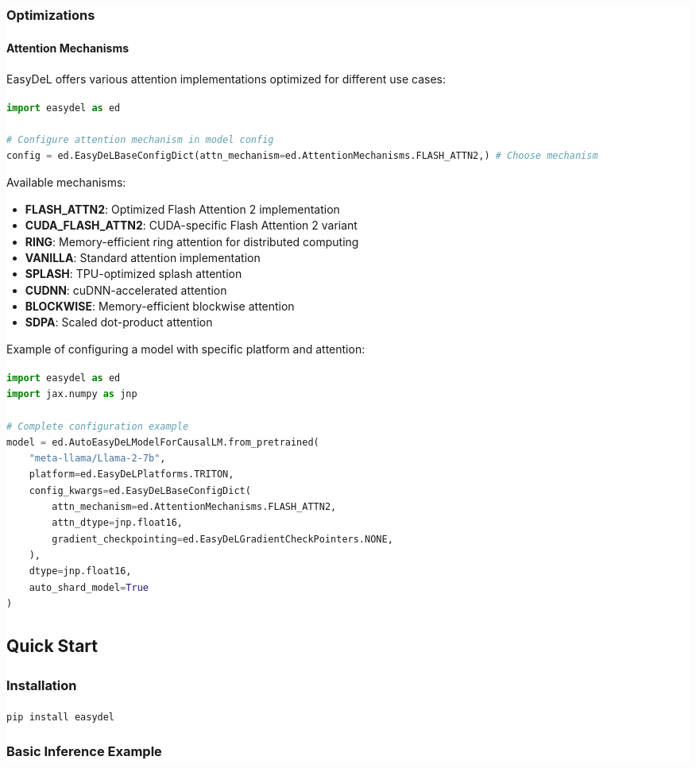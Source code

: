 ### Optimizations

#### Attention Mechanisms

EasyDeL offers various attention implementations optimized for different use cases:

```python
import easydel as ed

# Configure attention mechanism in model config
config = ed.EasyDeLBaseConfigDict(attn_mechanism=ed.AttentionMechanisms.FLASH_ATTN2,) # Choose mechanism
```

Available mechanisms:

- **FLASH_ATTN2**: Optimized Flash Attention 2 implementation
- **CUDA_FLASH_ATTN2**: CUDA-specific Flash Attention 2 variant
- **RING**: Memory-efficient ring attention for distributed computing
- **VANILLA**: Standard attention implementation
- **SPLASH**: TPU-optimized splash attention
- **CUDNN**: cuDNN-accelerated attention
- **BLOCKWISE**: Memory-efficient blockwise attention
- **SDPA**: Scaled dot-product attention

Example of configuring a model with specific platform and attention:

```python
import easydel as ed
import jax.numpy as jnp

# Complete configuration example
model = ed.AutoEasyDeLModelForCausalLM.from_pretrained(
    "meta-llama/Llama-2-7b",
    platform=ed.EasyDeLPlatforms.TRITON,
    config_kwargs=ed.EasyDeLBaseConfigDict(
        attn_mechanism=ed.AttentionMechanisms.FLASH_ATTN2,
        attn_dtype=jnp.float16,
        gradient_checkpointing=ed.EasyDeLGradientCheckPointers.NONE,
    ),
    dtype=jnp.float16,
    auto_shard_model=True
)
```

## Quick Start

### Installation

```bash
pip install easydel
```

### Basic Inference Example
